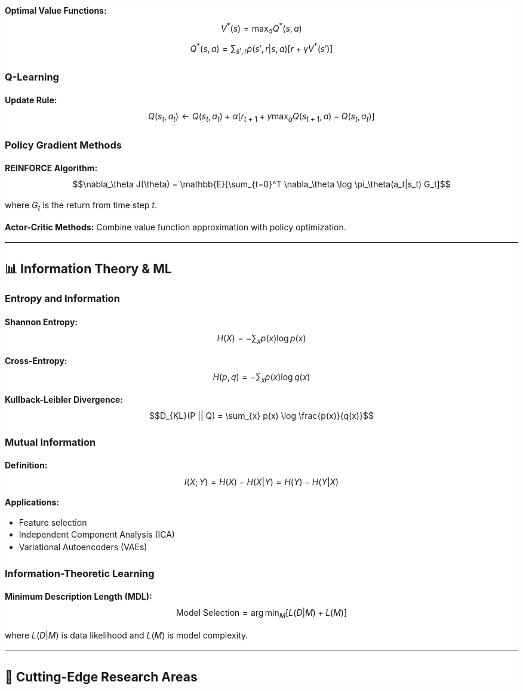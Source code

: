 **Optimal Value Functions:**
$$V^*(s) = \max_a Q^*(s,a)$$
$$Q^*(s,a) = \sum_{s',r} p(s',r|s,a)[r + \gamma V^*(s')]$$

### Q-Learning

**Update Rule:**
$$Q(s_t, a_t) \leftarrow Q(s_t, a_t) + \alpha[r_{t+1} + \gamma \max_a Q(s_{t+1}, a) - Q(s_t, a_t)]$$

### Policy Gradient Methods

**REINFORCE Algorithm:**
$$\nabla_\theta J(\theta) = \mathbb{E}[\sum_{t=0}^T \nabla_\theta \log \pi_\theta(a_t|s_t) G_t]$$

where $G_t$ is the return from time step $t$.

**Actor-Critic Methods:**
Combine value function approximation with policy optimization.

---

## 📊 Information Theory & ML

### Entropy and Information

**Shannon Entropy:**
$$H(X) = -\sum_{x} p(x) \log p(x)$$

**Cross-Entropy:**
$$H(p, q) = -\sum_{x} p(x) \log q(x)$$

**Kullback-Leibler Divergence:**
$$D_{KL}(P || Q) = \sum_{x} p(x) \log \frac{p(x)}{q(x)}$$

### Mutual Information

**Definition:**
$$I(X; Y) = H(X) - H(X|Y) = H(Y) - H(Y|X)$$

**Applications:**
- Feature selection
- Independent Component Analysis (ICA)
- Variational Autoencoders (VAEs)

### Information-Theoretic Learning

**Minimum Description Length (MDL):**
$$\text{Model Selection} = \arg\min_M [L(D|M) + L(M)]$$

where $L(D|M)$ is data likelihood and $L(M)$ is model complexity.

---

## 🔬 Cutting-Edge Research Areas
